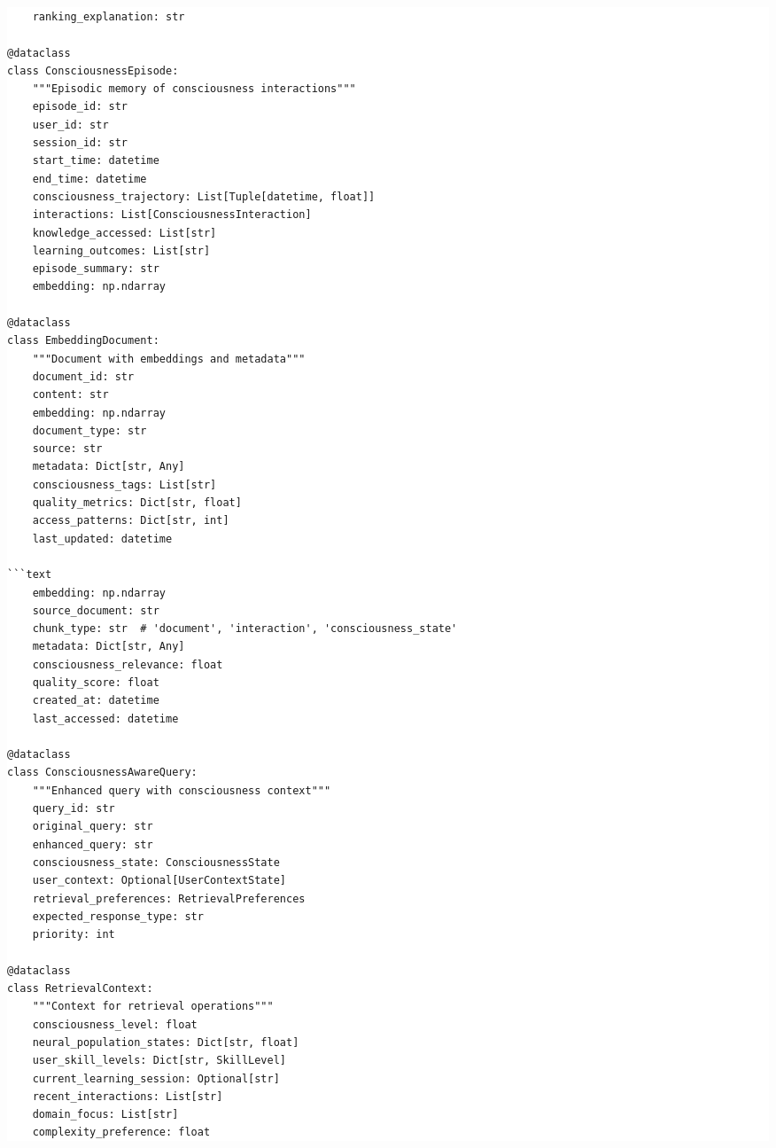 ```mermaid
    ranking_explanation: str

@dataclass
class ConsciousnessEpisode:
    """Episodic memory of consciousness interactions"""
    episode_id: str
    user_id: str
    session_id: str
    start_time: datetime
    end_time: datetime
    consciousness_trajectory: List[Tuple[datetime, float]]
    interactions: List[ConsciousnessInteraction]
    knowledge_accessed: List[str]
    learning_outcomes: List[str]
    episode_summary: str
    embedding: np.ndarray

@dataclass
class EmbeddingDocument:
    """Document with embeddings and metadata"""
    document_id: str
    content: str
    embedding: np.ndarray
    document_type: str
    source: str
    metadata: Dict[str, Any]
    consciousness_tags: List[str]
    quality_metrics: Dict[str, float]
    access_patterns: Dict[str, int]
    last_updated: datetime

```text
    embedding: np.ndarray
    source_document: str
    chunk_type: str  # 'document', 'interaction', 'consciousness_state'
    metadata: Dict[str, Any]
    consciousness_relevance: float
    quality_score: float
    created_at: datetime
    last_accessed: datetime

@dataclass
class ConsciousnessAwareQuery:
    """Enhanced query with consciousness context"""
    query_id: str
    original_query: str
    enhanced_query: str
    consciousness_state: ConsciousnessState
    user_context: Optional[UserContextState]
    retrieval_preferences: RetrievalPreferences
    expected_response_type: str
    priority: int

@dataclass
class RetrievalContext:
    """Context for retrieval operations"""
    consciousness_level: float
    neural_population_states: Dict[str, float]
    user_skill_levels: Dict[str, SkillLevel]
    current_learning_session: Optional[str]
    recent_interactions: List[str]
    domain_focus: List[str]
    complexity_preference: float
```